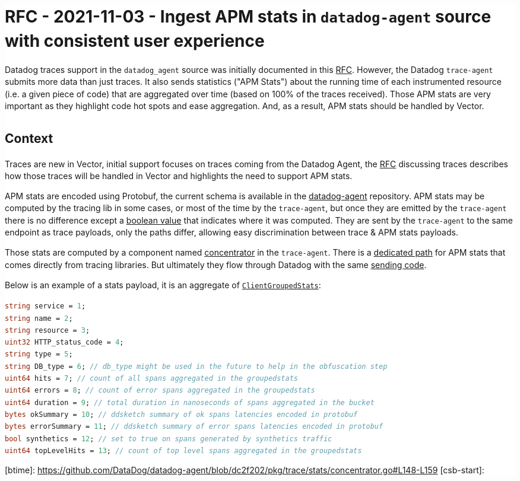 # RFC  - 2021-11-03 - Ingest APM stats in `datadog-agent` source with consistent user experience

Datadog traces support in the `datadog_agent` source was initially documented in this [RFC][trace-support-pr]. However, the
Datadog `trace-agent` submits more data than just traces. It also sends statistics ("APM Stats") about the running time of
each instrumented resource (i.e. a given piece of code) that are aggregated over time (based on 100% of the traces
received). Those APM stats are very important as they highlight code hot spots and ease aggregation. And, as a result, APM stats should be handled by Vector.

[trace-support-pr]: https://github.com/vectordotdev/vector/pull/9634

## Context

Traces are new in Vector, initial support focuses on traces coming from the Datadog Agent, the
[RFC][trace-support-pr] discussing traces describes how those traces will be handled in Vector and highlights the
need to support APM stats.

APM stats are encoded using Protobuf, the current schema is available in the [datadog-agent][apm-stats-proto]
repository. APM stats may be computed by the tracing lib in some cases, or most of the time by the `trace-agent`, but once
they are emitted by the `trace-agent` there is no difference except a [boolean value][client-side-marker] that indicates
where it was computed. They are sent by the `trace-agent` to the same endpoint as trace payloads, only the paths differ,
allowing easy discrimination between trace & APM stats payloads.

Those stats are computed by a component named [concentrator] in the `trace-agent`. There is a [dedicated
path][client-stats-aggregator] for APM stats that comes directly from tracing libraries. But ultimately they flow
through Datadog with the same [sending code][stats-writer].

Below is an example of a stats payload, it is an aggregate of [`ClientGroupedStats`][client-grouped-stats-proto]:

```protobuf
string service = 1;
string name = 2;
string resource = 3;
uint32 HTTP_status_code = 4;
string type = 5;
string DB_type = 6; // db_type might be used in the future to help in the obfuscation step
uint64 hits = 7; // count of all spans aggregated in the groupedstats
uint64 errors = 8; // count of error spans aggregated in the groupedstats
uint64 duration = 9; // total duration in nanoseconds of spans aggregated in the bucket
bytes okSummary = 10; // ddsketch summary of ok spans latencies encoded in protobuf
bytes errorSummary = 11; // ddsketch summary of error spans latencies encoded in protobuf
bool synthetics = 12; // set to true on spans generated by synthetics traffic
uint64 topLevelHits = 13; // count of top level spans aggregated in the groupedstats
```


[apm-stats-proto]: https://github.com/DataDog/datadog-agent/blob/dc2f202/pkg/trace/pb/stats.proto
[client-side-marker]: https://github.com/DataDog/datadog-agent/blob/dc2f202/pkg/trace/pb/stats.proto#L15
[concentrator]: https://github.com/DataDog/datadog-agent/blob/dc2f202/pkg/trace/stats/concentrator.go
[client-stats-aggregator]: https://github.com/DataDog/datadog-agent/blob/dc2f202/pkg/trace/stats/client_stats_aggregator.go#L25-L45
[stats-writer]: https://github.com/DataDog/datadog-agent/blob/dc2f202/pkg/trace/writer/stats.go
[client-grouped-stats-proto]: https://github.com/DataDog/datadog-agent/blob/dc2f202/pkg/trace/pb/stats.proto#L55-L70
[sketch-pr]: https://github.com/vectordotdev/vector/pull/9178
[call-to-toproto]: https://github.com/DataDog/datadog-agent/blob/dc2f202/pkg/trace/stats/statsraw.go#L53-L62
[ddsktech-proto]: https://github.com/DataDog/sketches-go/blob/0829b5a6a3c9627d1faee6c690611067ee110e38/ddsketch/pb/ddsketch.proto
[vector-sketch]: https://github.com/vectordotdev/vector/blob/4db23b3/lib/vector-core/src/metrics/ddsketch.rs#L202-L213
[dd-agent-metric-rfc]: https://github.com/vectordotdev/vector/pull/9057
[named-outputs-pr]: https://github.com/vectordotdev/vector/pull/9169
[named-outputs-improvements]: https://github.com/vectordotdev/vector/issues/9514
[schema-rfc]: https://github.com/vectordotdev/vector/pull/9388
[sketches-rs]: https://github.com/DataDog/sketches-rs/pull/1/
[failed-event-routing]: https://vector.dev/highlights/2021-11-18-failed-event-routing/
[btime]: https://github.com/DataDog/datadog-agent/blob/dc2f202/pkg/trace/stats/concentrator.go#L148-L159 [csb-start]: